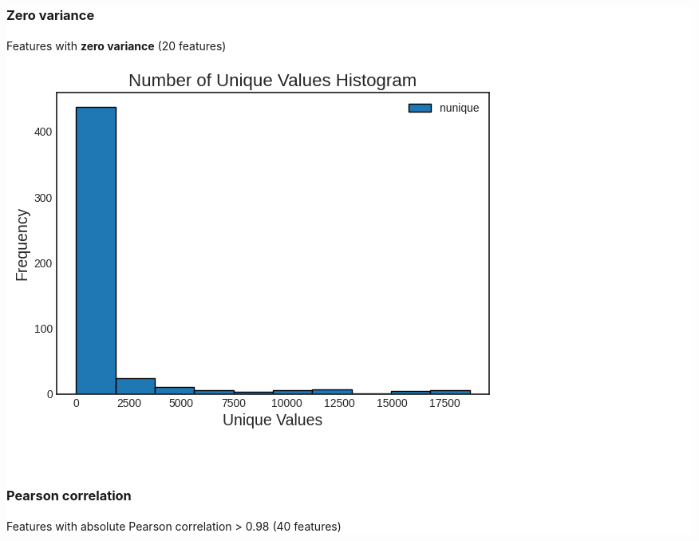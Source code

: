 

### **Zero variance**


Features with **zero variance** (20 features)

![](Images/unique_values_features.png)<p>&nbsp;</p>



### **Pearson correlation**


Features with absolute Pearson correlation > 0.98 (40 features)

